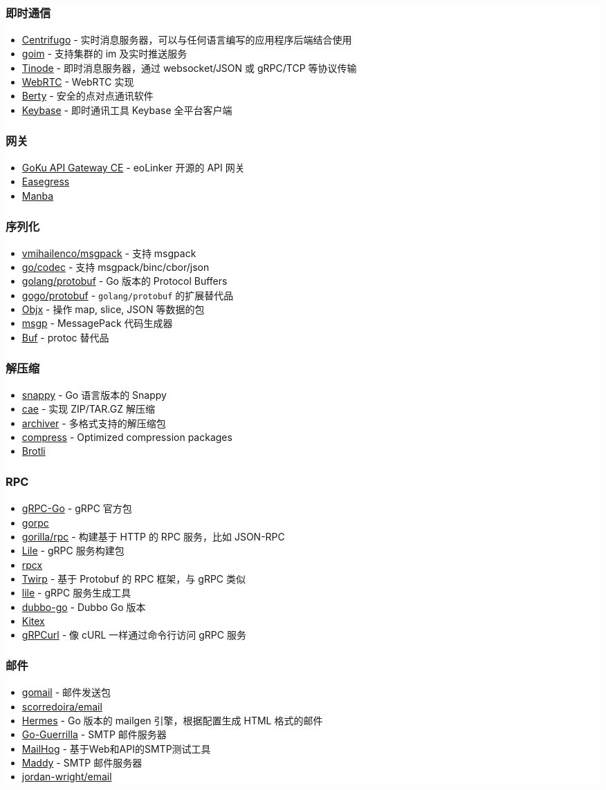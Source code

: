 
### 即时通信
- [Centrifugo](https://github.com/centrifugal/centrifugo) - 实时消息服务器，可以与任何语言编写的应用程序后端结合使用
- [goim](https://github.com/Terry-Mao/goim) - 支持集群的 im 及实时推送服务
- [Tinode](https://github.com/tinode/chat) - 即时消息服务器，通过 websocket/JSON 或 gRPC/TCP 等协议传输
- [WebRTC](https://github.com/pion/webrtc) - WebRTC 实现
- [Berty](https://github.com/berty/berty) - 安全的点对点通讯软件
- [Keybase](https://github.com/keybase/client) - 即时通讯工具 Keybase 全平台客户端


### 网关
- [GoKu API Gateway CE](https://github.com/eolinker/GoKu-API-Gateway) - eoLinker 开源的 API 网关
- [Easegress](https://github.com/megaease/easegress)
- [Manba](https://github.com/fagongzi/manba)


### 序列化
- [vmihailenco/msgpack](https://github.com/vmihailenco/msgpack) - 支持 msgpack
- [go/codec](https://github.com/ugorji/go) - 支持 msgpack/binc/cbor/json
- [golang/protobuf](https://github.com/golang/protobuf) - Go 版本的 Protocol Buffers
- [gogo/protobuf](https://github.com/gogo/protobuf) - `golang/protobuf` 的扩展替代品
- [Objx](https://github.com/stretchr/objx) - 操作 map, slice, JSON 等数据的包
- [msgp](https://github.com/tinylib/msgp) - MessagePack 代码生成器
- [Buf](https://github.com/bufbuild/buf) - protoc 替代品


### 解压缩
- [snappy](https://github.com/golang/snappy) - Go 语言版本的 Snappy
- [cae](https://github.com/Unknwon/cae) - 实现 ZIP/TAR.GZ 解压缩
- [archiver](https://github.com/mholt/archiver) - 多格式支持的解压缩包
- [compress](https://github.com/klauspost/compress) - Optimized compression packages
- [Brotli](https://github.com/andybalholm/brotli)


### RPC
- [gRPC-Go](https://github.com/grpc/grpc-go) - gRPC 官方包
- [gorpc](https://github.com/valyala/gorpc)
- [gorilla/rpc](https://github.com/gorilla/rpc) - 构建基于 HTTP 的 RPC 服务，比如 JSON-RPC
- [Lile](https://github.com/lileio/lile) - gRPC 服务构建包
- [rpcx](https://github.com/smallnest/rpcx)
- [Twirp](https://github.com/twitchtv/twirp) - 基于 Protobuf 的 RPC 框架，与 gRPC 类似
- [lile](https://github.com/lileio/lile) - gRPC 服务生成工具
- [dubbo-go](https://github.com/apache/dubbo-go) - Dubbo Go 版本
- [Kitex](https://github.com/cloudwego/kitex)
- [gRPCurl](https://github.com/fullstorydev/grpcurl) - 像 cURL 一样通过命令行访问 gRPC 服务


### 邮件
- [gomail](https://github.com/go-gomail/gomail) - 邮件发送包
- [scorredoira/email](https://github.com/scorredoira/email)
- [Hermes](https://github.com/matcornic/hermes) - Go 版本的 mailgen 引擎，根据配置生成 HTML 格式的邮件
- [Go-Guerrilla](https://github.com/flashmob/go-guerrilla) - SMTP 邮件服务器
- [MailHog](https://github.com/mailhog/MailHog) - 基于Web和API的SMTP测试工具
- [Maddy](https://github.com/foxcpp/maddy) - SMTP 邮件服务器
- [jordan-wright/email](https://github.com/jordan-wright/email)
